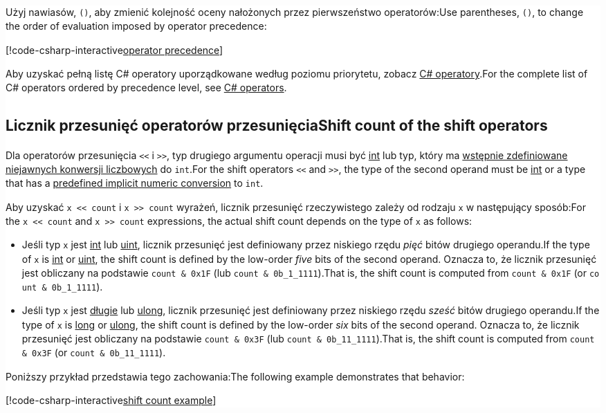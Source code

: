 <span data-ttu-id="f9ec4-158">Użyj nawiasów, `()`, aby zmienić kolejność oceny nałożonych przez pierwszeństwo operatorów:</span><span class="sxs-lookup"><span data-stu-id="f9ec4-158">Use parentheses, `()`, to change the order of evaluation imposed by operator precedence:</span></span>

[!code-csharp-interactive[operator precedence](~/samples/snippets/csharp/language-reference/operators/BitwiseAndShiftOperators.cs#Precedence)]

<span data-ttu-id="f9ec4-159">Aby uzyskać pełną listę C# operatory uporządkowane według poziomu priorytetu, zobacz [ C# operatory](index.md).</span><span class="sxs-lookup"><span data-stu-id="f9ec4-159">For the complete list of C# operators ordered by precedence level, see [C# operators](index.md).</span></span>

## <a name="shift-count-of-the-shift-operators"></a><span data-ttu-id="f9ec4-160">Licznik przesunięć operatorów przesunięcia</span><span class="sxs-lookup"><span data-stu-id="f9ec4-160">Shift count of the shift operators</span></span>

<span data-ttu-id="f9ec4-161">Dla operatorów przesunięcia `<<` i `>>`, typ drugiego argumentu operacji musi być [int](../keywords/int.md) lub typ, który ma [wstępnie zdefiniowane niejawnych konwersji liczbowych](../keywords/implicit-numeric-conversions-table.md) do `int`.</span><span class="sxs-lookup"><span data-stu-id="f9ec4-161">For the shift operators `<<` and `>>`, the type of the second operand must be [int](../keywords/int.md) or a type that has a [predefined implicit numeric conversion](../keywords/implicit-numeric-conversions-table.md) to `int`.</span></span>

<span data-ttu-id="f9ec4-162">Aby uzyskać `x << count` i `x >> count` wyrażeń, licznik przesunięć rzeczywistego zależy od rodzaju `x` w następujący sposób:</span><span class="sxs-lookup"><span data-stu-id="f9ec4-162">For the `x << count` and `x >> count` expressions, the actual shift count depends on the type of `x` as follows:</span></span>

- <span data-ttu-id="f9ec4-163">Jeśli typ `x` jest [int](../keywords/int.md) lub [uint](../keywords/uint.md), licznik przesunięć jest definiowany przez niskiego rzędu *pięć* bitów drugiego operandu.</span><span class="sxs-lookup"><span data-stu-id="f9ec4-163">If the type of `x` is [int](../keywords/int.md) or [uint](../keywords/uint.md), the shift count is defined by the low-order *five* bits of the second operand.</span></span> <span data-ttu-id="f9ec4-164">Oznacza to, że licznik przesunięć jest obliczany na podstawie `count & 0x1F` (lub `count & 0b_1_1111`).</span><span class="sxs-lookup"><span data-stu-id="f9ec4-164">That is, the shift count is computed from `count & 0x1F` (or `count & 0b_1_1111`).</span></span>

- <span data-ttu-id="f9ec4-165">Jeśli typ `x` jest [długie](../keywords/long.md) lub [ulong](../keywords/ulong.md), licznik przesunięć jest definiowany przez niskiego rzędu *sześć* bitów drugiego operandu.</span><span class="sxs-lookup"><span data-stu-id="f9ec4-165">If the type of `x` is [long](../keywords/long.md) or [ulong](../keywords/ulong.md), the shift count is defined by the low-order *six* bits of the second operand.</span></span> <span data-ttu-id="f9ec4-166">Oznacza to, że licznik przesunięć jest obliczany na podstawie `count & 0x3F` (lub `count & 0b_11_1111`).</span><span class="sxs-lookup"><span data-stu-id="f9ec4-166">That is, the shift count is computed from `count & 0x3F` (or `count & 0b_11_1111`).</span></span>

<span data-ttu-id="f9ec4-167">Poniższy przykład przedstawia tego zachowania:</span><span class="sxs-lookup"><span data-stu-id="f9ec4-167">The following example demonstrates that behavior:</span></span>

[!code-csharp-interactive[shift count example](~/samples/snippets/csharp/language-reference/operators/BitwiseAndShiftOperators.cs#ShiftCount)]
